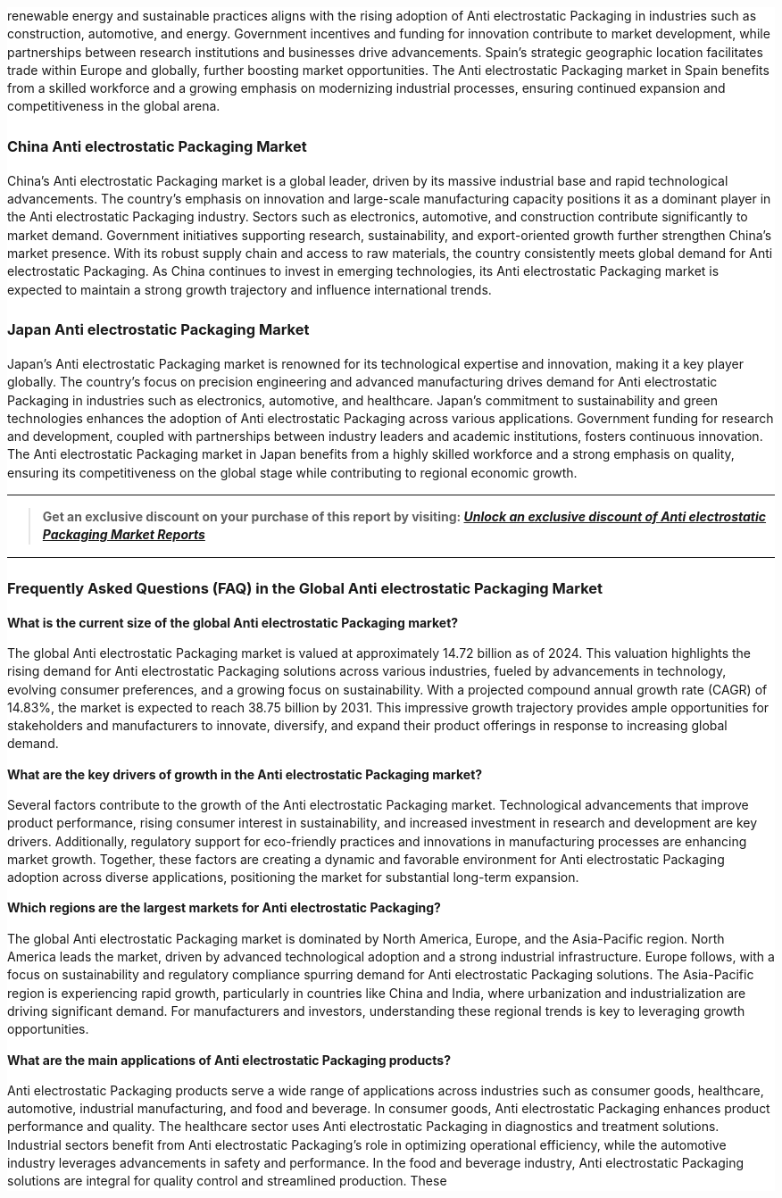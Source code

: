 renewable energy and sustainable practices aligns with the rising adoption of Anti electrostatic Packaging in industries such as construction, automotive, and energy. Government incentives and funding for innovation contribute to market development, while partnerships between research institutions and businesses drive advancements. Spain&rsquo;s strategic geographic location facilitates trade within Europe and globally, further boosting market opportunities. The Anti electrostatic Packaging market in Spain benefits from a skilled workforce and a growing emphasis on modernizing industrial processes, ensuring continued expansion and competitiveness in the global arena.</p><h3>China Anti electrostatic Packaging Market</h3><p>China&rsquo;s Anti electrostatic Packaging market is a global leader, driven by its massive industrial base and rapid technological advancements. The country&rsquo;s emphasis on innovation and large-scale manufacturing capacity positions it as a dominant player in the Anti electrostatic Packaging industry. Sectors such as electronics, automotive, and construction contribute significantly to market demand. Government initiatives supporting research, sustainability, and export-oriented growth further strengthen China&rsquo;s market presence. With its robust supply chain and access to raw materials, the country consistently meets global demand for Anti electrostatic Packaging. As China continues to invest in emerging technologies, its Anti electrostatic Packaging market is expected to maintain a strong growth trajectory and influence international trends.</p><h3>Japan Anti electrostatic Packaging Market</h3><p>Japan&rsquo;s Anti electrostatic Packaging market is renowned for its technological expertise and innovation, making it a key player globally. The country&rsquo;s focus on precision engineering and advanced manufacturing drives demand for Anti electrostatic Packaging in industries such as electronics, automotive, and healthcare. Japan&rsquo;s commitment to sustainability and green technologies enhances the adoption of Anti electrostatic Packaging across various applications. Government funding for research and development, coupled with partnerships between industry leaders and academic institutions, fosters continuous innovation. The Anti electrostatic Packaging market in Japan benefits from a highly skilled workforce and a strong emphasis on quality, ensuring its competitiveness on the global stage while contributing to regional economic growth.</p><hr /><blockquote><p><strong>Get an exclusive discount on your purchase of this report by visiting: <em><a href="://marketresearchpulse.com/ask-for-discount/105335?utm_source=Github&amp;utm_medium=0111">Unlock an exclusive discount of Anti electrostatic Packaging Market Reports</a></em>&nbsp;</strong></p></blockquote><hr /><h3>Frequently Asked Questions (FAQ) in the Global Anti electrostatic Packaging Market</h3><p><strong>What is the current size of the global Anti electrostatic Packaging market?</strong></p><p>The global Anti electrostatic Packaging market is valued at approximately 14.72 billion as of 2024. This valuation highlights the rising demand for Anti electrostatic Packaging solutions across various industries, fueled by advancements in technology, evolving consumer preferences, and a growing focus on sustainability. With a projected compound annual growth rate (CAGR) of 14.83%, the market is expected to reach 38.75 billion by 2031. This impressive growth trajectory provides ample opportunities for stakeholders and manufacturers to innovate, diversify, and expand their product offerings in response to increasing global demand.</p><p><strong>What are the key drivers of growth in the Anti electrostatic Packaging market?</strong></p><p>Several factors contribute to the growth of the Anti electrostatic Packaging market. Technological advancements that improve product performance, rising consumer interest in sustainability, and increased investment in research and development are key drivers. Additionally, regulatory support for eco-friendly practices and innovations in manufacturing processes are enhancing market growth. Together, these factors are creating a dynamic and favorable environment for Anti electrostatic Packaging adoption across diverse applications, positioning the market for substantial long-term expansion.</p><p><strong>Which regions are the largest markets for Anti electrostatic Packaging?</strong></p><p>The global Anti electrostatic Packaging market is dominated by North America, Europe, and the Asia-Pacific region. North America leads the market, driven by advanced technological adoption and a strong industrial infrastructure. Europe follows, with a focus on sustainability and regulatory compliance spurring demand for Anti electrostatic Packaging solutions. The Asia-Pacific region is experiencing rapid growth, particularly in countries like China and India, where urbanization and industrialization are driving significant demand. For manufacturers and investors, understanding these regional trends is key to leveraging growth opportunities.</p><p><strong>What are the main applications of Anti electrostatic Packaging products?</strong></p><p>Anti electrostatic Packaging products serve a wide range of applications across industries such as consumer goods, healthcare, automotive, industrial manufacturing, and food and beverage. In consumer goods, Anti electrostatic Packaging enhances product performance and quality. The healthcare sector uses Anti electrostatic Packaging in diagnostics and treatment solutions. Industrial sectors benefit from Anti electrostatic Packaging&rsquo;s role in optimizing operational efficiency, while the automotive industry leverages advancements in safety and performance. In the food and beverage industry, Anti electrostatic Packaging solutions are integral for quality control and streamlined production. These